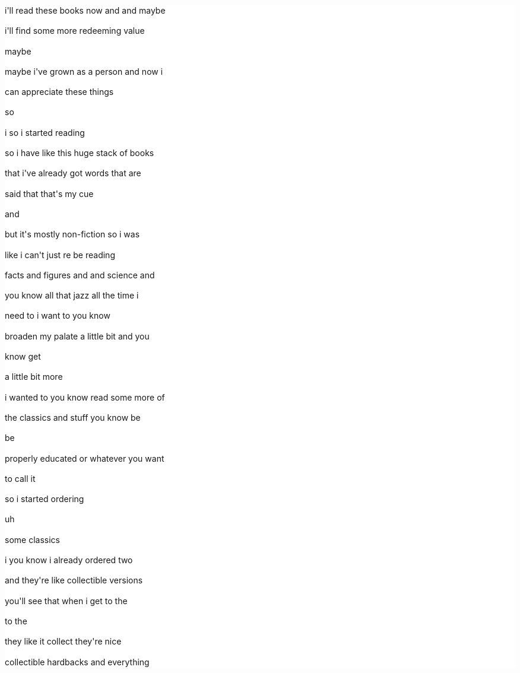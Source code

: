 i&#39;ll read these books now and and maybe

i&#39;ll find some more redeeming value

maybe

maybe i&#39;ve grown as a person and now i

can appreciate these things

so

i so i started reading

so i have like this huge stack of books

that i&#39;ve already got words that are

said that that&#39;s my cue

and

but it&#39;s mostly non-fiction so i was

like i can&#39;t just re be reading

facts and figures and and science and

you know all that jazz all the time i

need to i want to you know

broaden my palate a little bit and you

know get

a little bit more

i wanted to you know read some more of

the classics and stuff you know be

be

properly educated or whatever you want

to call it

so i started ordering

uh

some classics

i you know i already ordered two

and they&#39;re like collectible versions

you&#39;ll see that when i get to the

to the

they like it collect they&#39;re nice

collectible hardbacks and everything
